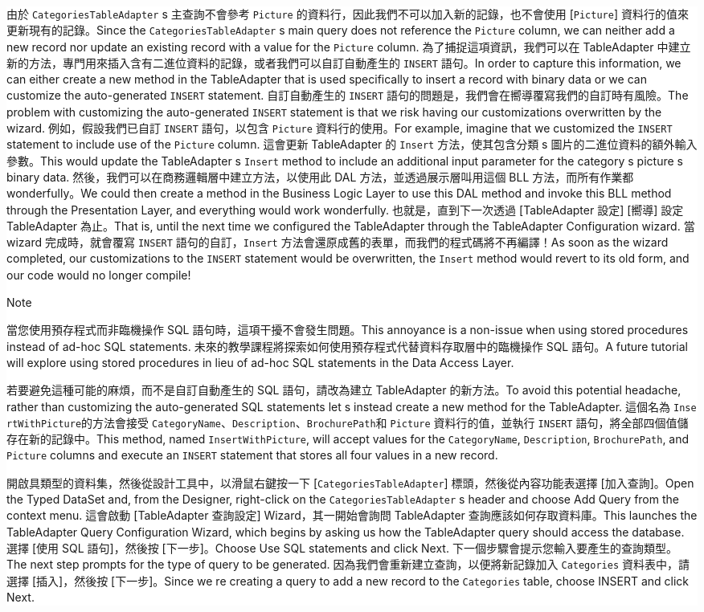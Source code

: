 <span data-ttu-id="9f0a1-125">由於 `CategoriesTableAdapter` s 主查詢不會參考 `Picture` 的資料行，因此我們不可以加入新的記錄，也不會使用 [`Picture`] 資料行的值來更新現有的記錄。</span><span class="sxs-lookup"><span data-stu-id="9f0a1-125">Since the `CategoriesTableAdapter` s main query does not reference the `Picture` column, we can neither add a new record nor update an existing record with a value for the `Picture` column.</span></span> <span data-ttu-id="9f0a1-126">為了捕捉這項資訊，我們可以在 TableAdapter 中建立新的方法，專門用來插入含有二進位資料的記錄，或者我們可以自訂自動產生的 `INSERT` 語句。</span><span class="sxs-lookup"><span data-stu-id="9f0a1-126">In order to capture this information, we can either create a new method in the TableAdapter that is used specifically to insert a record with binary data or we can customize the auto-generated `INSERT` statement.</span></span> <span data-ttu-id="9f0a1-127">自訂自動產生的 `INSERT` 語句的問題是，我們會在嚮導覆寫我們的自訂時有風險。</span><span class="sxs-lookup"><span data-stu-id="9f0a1-127">The problem with customizing the auto-generated `INSERT` statement is that we risk having our customizations overwritten by the wizard.</span></span> <span data-ttu-id="9f0a1-128">例如，假設我們已自訂 `INSERT` 語句，以包含 `Picture` 資料行的使用。</span><span class="sxs-lookup"><span data-stu-id="9f0a1-128">For example, imagine that we customized the `INSERT` statement to include use of the `Picture` column.</span></span> <span data-ttu-id="9f0a1-129">這會更新 TableAdapter 的 `Insert` 方法，使其包含分類 s 圖片的二進位資料的額外輸入參數。</span><span class="sxs-lookup"><span data-stu-id="9f0a1-129">This would update the TableAdapter s `Insert` method to include an additional input parameter for the category s picture s binary data.</span></span> <span data-ttu-id="9f0a1-130">然後，我們可以在商務邏輯層中建立方法，以使用此 DAL 方法，並透過展示層叫用這個 BLL 方法，而所有作業都 wonderfully。</span><span class="sxs-lookup"><span data-stu-id="9f0a1-130">We could then create a method in the Business Logic Layer to use this DAL method and invoke this BLL method through the Presentation Layer, and everything would work wonderfully.</span></span> <span data-ttu-id="9f0a1-131">也就是，直到下一次透過 [TableAdapter 設定] [嚮導] 設定 TableAdapter 為止。</span><span class="sxs-lookup"><span data-stu-id="9f0a1-131">That is, until the next time we configured the TableAdapter through the TableAdapter Configuration wizard.</span></span> <span data-ttu-id="9f0a1-132">當 wizard 完成時，就會覆寫 `INSERT` 語句的自訂，`Insert` 方法會還原成舊的表單，而我們的程式碼將不再編譯！</span><span class="sxs-lookup"><span data-stu-id="9f0a1-132">As soon as the wizard completed, our customizations to the `INSERT` statement would be overwritten, the `Insert` method would revert to its old form, and our code would no longer compile!</span></span>

> [!NOTE]
> <span data-ttu-id="9f0a1-133">當您使用預存程式而非臨機操作 SQL 語句時，這項干擾不會發生問題。</span><span class="sxs-lookup"><span data-stu-id="9f0a1-133">This annoyance is a non-issue when using stored procedures instead of ad-hoc SQL statements.</span></span> <span data-ttu-id="9f0a1-134">未來的教學課程將探索如何使用預存程式代替資料存取層中的臨機操作 SQL 語句。</span><span class="sxs-lookup"><span data-stu-id="9f0a1-134">A future tutorial will explore using stored procedures in lieu of ad-hoc SQL statements in the Data Access Layer.</span></span>

<span data-ttu-id="9f0a1-135">若要避免這種可能的麻煩，而不是自訂自動產生的 SQL 語句，請改為建立 TableAdapter 的新方法。</span><span class="sxs-lookup"><span data-stu-id="9f0a1-135">To avoid this potential headache, rather than customizing the auto-generated SQL statements let s instead create a new method for the TableAdapter.</span></span> <span data-ttu-id="9f0a1-136">這個名為 `InsertWithPicture`的方法會接受 `CategoryName`、`Description`、`BrochurePath`和 `Picture` 資料行的值，並執行 `INSERT` 語句，將全部四個值儲存在新的記錄中。</span><span class="sxs-lookup"><span data-stu-id="9f0a1-136">This method, named `InsertWithPicture`, will accept values for the `CategoryName`, `Description`, `BrochurePath`, and `Picture` columns and execute an `INSERT` statement that stores all four values in a new record.</span></span>

<span data-ttu-id="9f0a1-137">開啟具類型的資料集，然後從設計工具中，以滑鼠右鍵按一下 [`CategoriesTableAdapter`] 標頭，然後從內容功能表選擇 [加入查詢]。</span><span class="sxs-lookup"><span data-stu-id="9f0a1-137">Open the Typed DataSet and, from the Designer, right-click on the `CategoriesTableAdapter` s header and choose Add Query from the context menu.</span></span> <span data-ttu-id="9f0a1-138">這會啟動 [TableAdapter 查詢設定] Wizard，其一開始會詢問 TableAdapter 查詢應該如何存取資料庫。</span><span class="sxs-lookup"><span data-stu-id="9f0a1-138">This launches the TableAdapter Query Configuration Wizard, which begins by asking us how the TableAdapter query should access the database.</span></span> <span data-ttu-id="9f0a1-139">選擇 [使用 SQL 語句]，然後按 [下一步]。</span><span class="sxs-lookup"><span data-stu-id="9f0a1-139">Choose Use SQL statements and click Next.</span></span> <span data-ttu-id="9f0a1-140">下一個步驟會提示您輸入要產生的查詢類型。</span><span class="sxs-lookup"><span data-stu-id="9f0a1-140">The next step prompts for the type of query to be generated.</span></span> <span data-ttu-id="9f0a1-141">因為我們會重新建立查詢，以便將新記錄加入 `Categories` 資料表中，請選擇 [插入]，然後按 [下一步]。</span><span class="sxs-lookup"><span data-stu-id="9f0a1-141">Since we re creating a query to add a new record to the `Categories` table, choose INSERT and click Next.</span></span>
